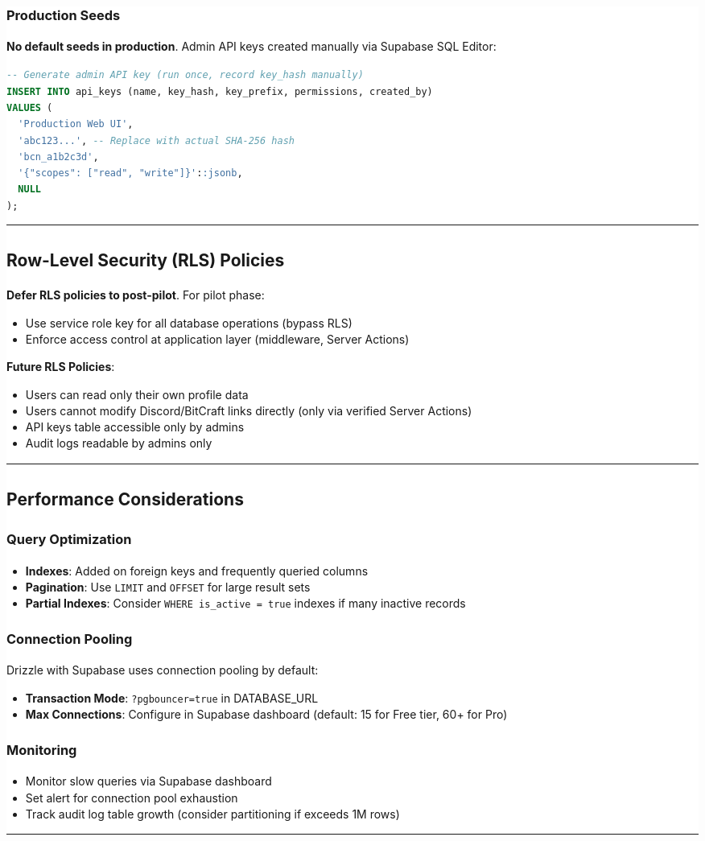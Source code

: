 ### Production Seeds

**No default seeds in production**. Admin API keys created manually via Supabase SQL Editor:

```sql
-- Generate admin API key (run once, record key_hash manually)
INSERT INTO api_keys (name, key_hash, key_prefix, permissions, created_by)
VALUES (
  'Production Web UI',
  'abc123...', -- Replace with actual SHA-256 hash
  'bcn_a1b2c3d',
  '{"scopes": ["read", "write"]}'::jsonb,
  NULL
);
```

---

## Row-Level Security (RLS) Policies

**Defer RLS policies to post-pilot**. For pilot phase:
- Use service role key for all database operations (bypass RLS)
- Enforce access control at application layer (middleware, Server Actions)

**Future RLS Policies**:
- Users can read only their own profile data
- Users cannot modify Discord/BitCraft links directly (only via verified Server Actions)
- API keys table accessible only by admins
- Audit logs readable by admins only

---

## Performance Considerations

### Query Optimization

- **Indexes**: Added on foreign keys and frequently queried columns
- **Pagination**: Use `LIMIT` and `OFFSET` for large result sets
- **Partial Indexes**: Consider `WHERE is_active = true` indexes if many inactive records

### Connection Pooling

Drizzle with Supabase uses connection pooling by default:
- **Transaction Mode**: `?pgbouncer=true` in DATABASE_URL
- **Max Connections**: Configure in Supabase dashboard (default: 15 for Free tier, 60+ for Pro)

### Monitoring

- Monitor slow queries via Supabase dashboard
- Set alert for connection pool exhaustion
- Track audit log table growth (consider partitioning if exceeds 1M rows)

---
